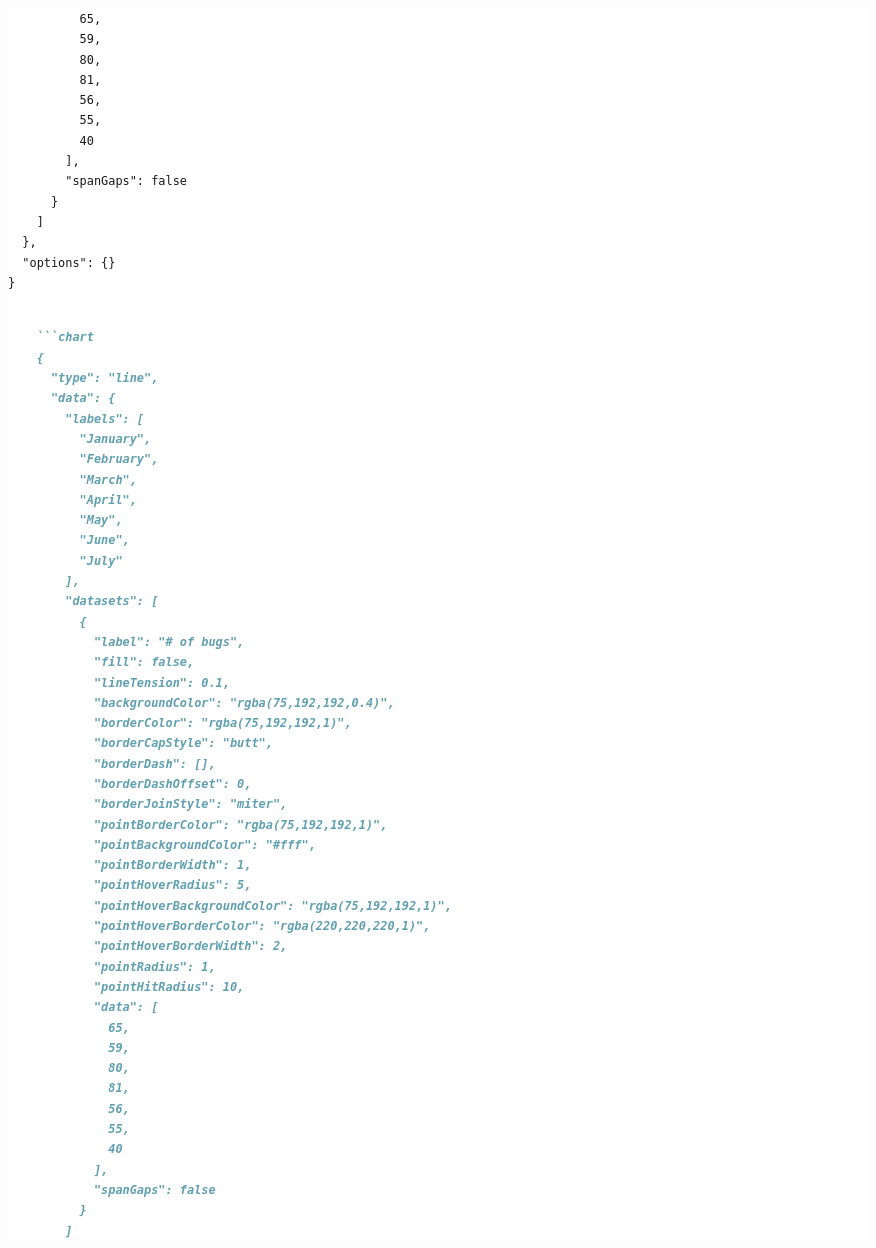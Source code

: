 ```chart
          65,
          59,
          80,
          81,
          56,
          55,
          40
        ],
        "spanGaps": false
      }
    ]
  },
  "options": {}
}
```


```markdown

    ```chart
    {
      "type": "line",
      "data": {
        "labels": [
          "January",
          "February",
          "March",
          "April",
          "May",
          "June",
          "July"
        ],
        "datasets": [
          {
            "label": "# of bugs",
            "fill": false,
            "lineTension": 0.1,
            "backgroundColor": "rgba(75,192,192,0.4)",
            "borderColor": "rgba(75,192,192,1)",
            "borderCapStyle": "butt",
            "borderDash": [],
            "borderDashOffset": 0,
            "borderJoinStyle": "miter",
            "pointBorderColor": "rgba(75,192,192,1)",
            "pointBackgroundColor": "#fff",
            "pointBorderWidth": 1,
            "pointHoverRadius": 5,
            "pointHoverBackgroundColor": "rgba(75,192,192,1)",
            "pointHoverBorderColor": "rgba(220,220,220,1)",
            "pointHoverBorderWidth": 2,
            "pointRadius": 1,
            "pointHitRadius": 10,
            "data": [
              65,
              59,
              80,
              81,
              56,
              55,
              40
            ],
            "spanGaps": false
          }
        ]
```